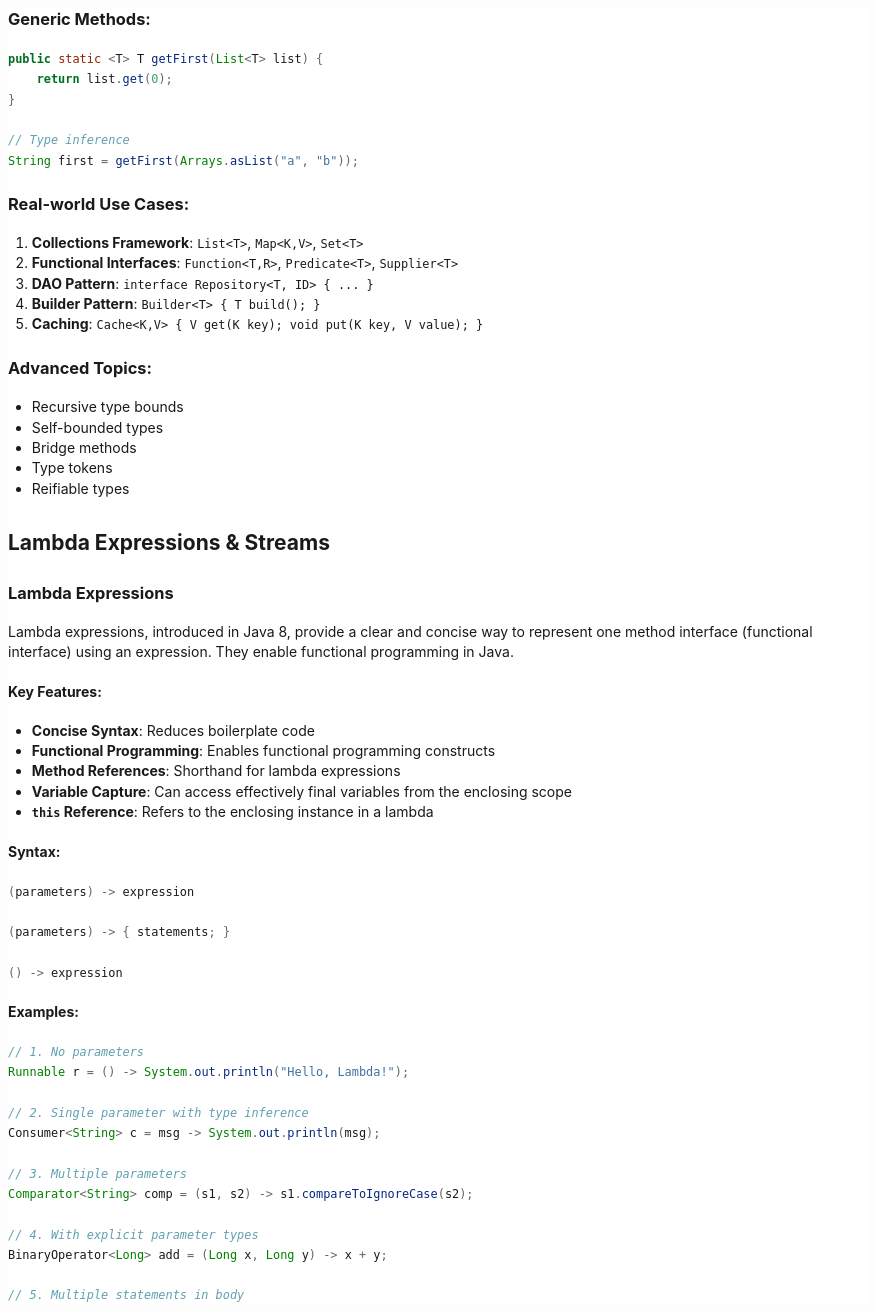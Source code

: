### Generic Methods:

```java
public static <T> T getFirst(List<T> list) {
    return list.get(0);
}

// Type inference
String first = getFirst(Arrays.asList("a", "b"));
```

### Real-world Use Cases:
1. **Collections Framework**: `List<T>`, `Map<K,V>`, `Set<T>`
2. **Functional Interfaces**: `Function<T,R>`, `Predicate<T>`, `Supplier<T>`
3. **DAO Pattern**: `interface Repository<T, ID> { ... }`
4. **Builder Pattern**: `Builder<T> { T build(); }`
5. **Caching**: `Cache<K,V> { V get(K key); void put(K key, V value); }`

### Advanced Topics:
- Recursive type bounds
- Self-bounded types
- Bridge methods
- Type tokens
- Reifiable types

## Lambda Expressions & Streams

### Lambda Expressions

Lambda expressions, introduced in Java 8, provide a clear and concise way to represent one method interface (functional interface) using an expression. They enable functional programming in Java.

#### Key Features:
- **Concise Syntax**: Reduces boilerplate code
- **Functional Programming**: Enables functional programming constructs
- **Method References**: Shorthand for lambda expressions
- **Variable Capture**: Can access effectively final variables from the enclosing scope
- **`this` Reference**: Refers to the enclosing instance in a lambda

#### Syntax:
```java
(parameters) -> expression

(parameters) -> { statements; }

() -> expression
```

#### Examples:
```java
// 1. No parameters
Runnable r = () -> System.out.println("Hello, Lambda!");

// 2. Single parameter with type inference
Consumer<String> c = msg -> System.out.println(msg);

// 3. Multiple parameters
Comparator<String> comp = (s1, s2) -> s1.compareToIgnoreCase(s2);

// 4. With explicit parameter types
BinaryOperator<Long> add = (Long x, Long y) -> x + y;

// 5. Multiple statements in body
```